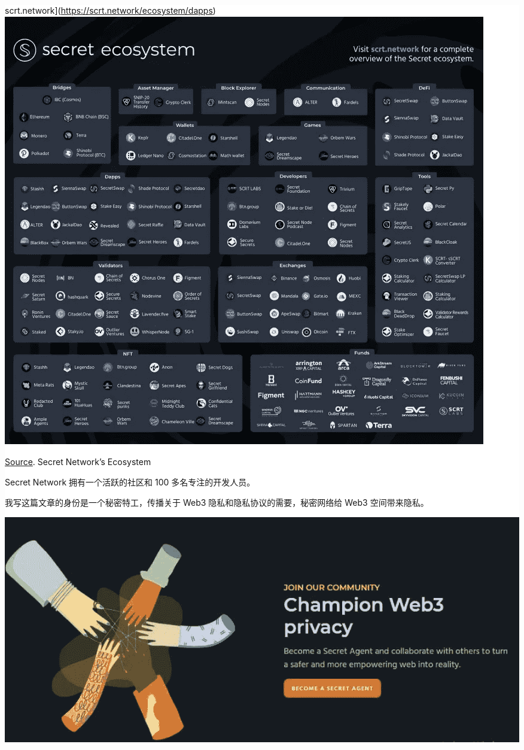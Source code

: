 scrt.network](https://scrt.network/ecosystem/dapps) ![](img/b1662edc44b247e2e0dc6095a91e50be.png)

[Source](https://docs.scrt.network/secret-network-documentation/secret-network-overview). Secret Network’s Ecosystem

Secret Network 拥有一个活跃的社区和 100 多名专注的开发人员。

我写这篇文章的身份是一个秘密特工，传播关于 Web3 隐私和隐私协议的需要，秘密网络给 Web3 空间带来隐私。

![](img/094ab2b3a50dcb4e4a5f76fa08d754eb.png)